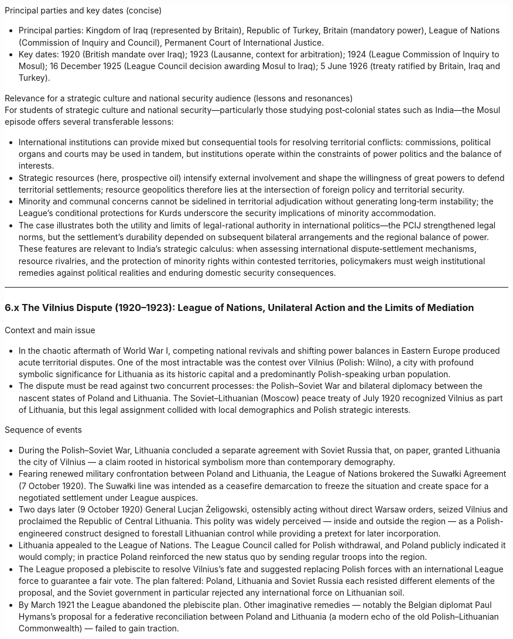 Principal parties and key dates (concise)  
- Principal parties: Kingdom of Iraq (represented by Britain), Republic of Turkey, Britain (mandatory power), League of Nations (Commission of Inquiry and Council), Permanent Court of International Justice.  
- Key dates: 1920 (British mandate over Iraq); 1923 (Lausanne, context for arbitration); 1924 (League Commission of Inquiry to Mosul); 16 December 1925 (League Council decision awarding Mosul to Iraq); 5 June 1926 (treaty ratified by Britain, Iraq and Turkey).

Relevance for a strategic culture and national security audience (lessons and resonances)  
For students of strategic culture and national security—particularly those studying post‑colonial states such as India—the Mosul episode offers several transferable lessons:  
- International institutions can provide mixed but consequential tools for resolving territorial conflicts: commissions, political organs and courts may be used in tandem, but institutions operate within the constraints of power politics and the balance of interests.  
- Strategic resources (here, prospective oil) intensify external involvement and shape the willingness of great powers to defend territorial settlements; resource geopolitics therefore lies at the intersection of foreign policy and territorial security.  
- Minority and communal concerns cannot be sidelined in territorial adjudication without generating long‑term instability; the League’s conditional protections for Kurds underscore the security implications of minority accommodation.  
- The case illustrates both the utility and limits of legal-rational authority in international politics—the PCIJ strengthened legal norms, but the settlement’s durability depended on subsequent bilateral arrangements and the regional balance of power.  
These features are relevant to India’s strategic calculus: when assessing international dispute‑settlement mechanisms, resource rivalries, and the protection of minority rights within contested territories, policymakers must weigh institutional remedies against political realities and enduring domestic security consequences.

---

### 6.x The Vilnius Dispute (1920–1923): League of Nations, Unilateral Action and the Limits of Mediation

Context and main issue
- In the chaotic aftermath of World War I, competing national revivals and shifting power balances in Eastern Europe produced acute territorial disputes. One of the most intractable was the contest over Vilnius (Polish: Wilno), a city with profound symbolic significance for Lithuania as its historic capital and a predominantly Polish-speaking urban population.
- The dispute must be read against two concurrent processes: the Polish–Soviet War and bilateral diplomacy between the nascent states of Poland and Lithuania. The Soviet–Lithuanian (Moscow) peace treaty of July 1920 recognized Vilnius as part of Lithuania, but this legal assignment collided with local demographics and Polish strategic interests.

Sequence of events
- During the Polish–Soviet War, Lithuania concluded a separate agreement with Soviet Russia that, on paper, granted Lithuania the city of Vilnius — a claim rooted in historical symbolism more than contemporary demography.
- Fearing renewed military confrontation between Poland and Lithuania, the League of Nations brokered the Suwałki Agreement (7 October 1920). The Suwałki line was intended as a ceasefire demarcation to freeze the situation and create space for a negotiated settlement under League auspices.
- Two days later (9 October 1920) General Lucjan Żeligowski, ostensibly acting without direct Warsaw orders, seized Vilnius and proclaimed the Republic of Central Lithuania. This polity was widely perceived — inside and outside the region — as a Polish-engineered construct designed to forestall Lithuanian control while providing a pretext for later incorporation.
- Lithuania appealed to the League of Nations. The League Council called for Polish withdrawal, and Poland publicly indicated it would comply; in practice Poland reinforced the new status quo by sending regular troops into the region.
- The League proposed a plebiscite to resolve Vilnius’s fate and suggested replacing Polish forces with an international League force to guarantee a fair vote. The plan faltered: Poland, Lithuania and Soviet Russia each resisted different elements of the proposal, and the Soviet government in particular rejected any international force on Lithuanian soil.
- By March 1921 the League abandoned the plebiscite plan. Other imaginative remedies — notably the Belgian diplomat Paul Hymans’s proposal for a federative reconciliation between Poland and Lithuania (a modern echo of the old Polish–Lithuanian Commonwealth) — failed to gain traction.